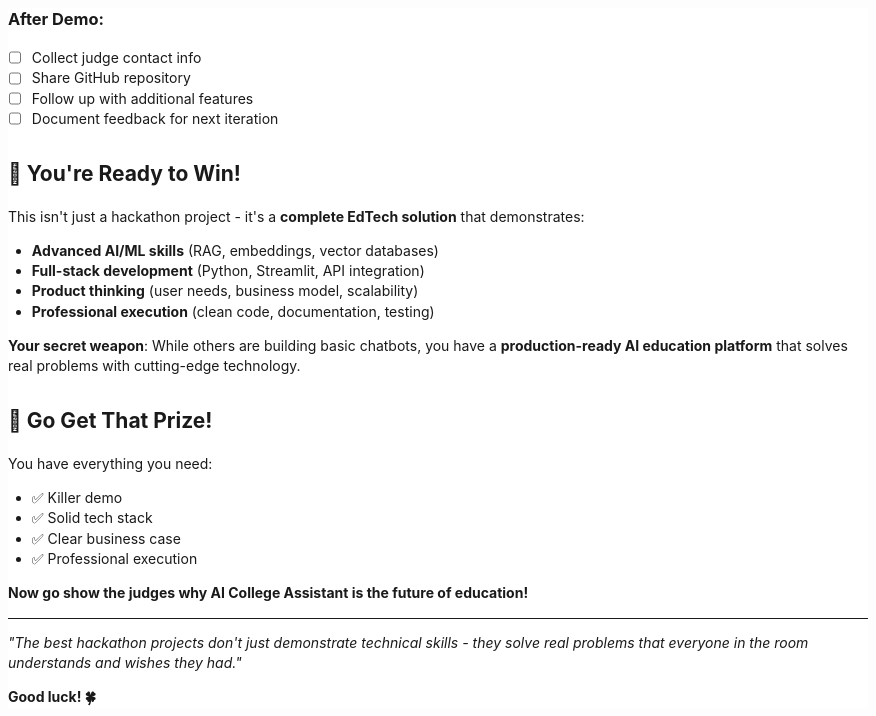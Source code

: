 ### After Demo:
- [ ] Collect judge contact info
- [ ] Share GitHub repository
- [ ] Follow up with additional features
- [ ] Document feedback for next iteration

## 🚀 You're Ready to Win!

This isn't just a hackathon project - it's a **complete EdTech solution** that demonstrates:

- **Advanced AI/ML skills** (RAG, embeddings, vector databases)
- **Full-stack development** (Python, Streamlit, API integration)
- **Product thinking** (user needs, business model, scalability)
- **Professional execution** (clean code, documentation, testing)

**Your secret weapon**: While others are building basic chatbots, you have a **production-ready AI education platform** that solves real problems with cutting-edge technology.

## 🎉 Go Get That Prize!

You have everything you need:
- ✅ Killer demo
- ✅ Solid tech stack
- ✅ Clear business case
- ✅ Professional execution

**Now go show the judges why AI College Assistant is the future of education!**

---

*"The best hackathon projects don't just demonstrate technical skills - they solve real problems that everyone in the room understands and wishes they had."*

**Good luck! 🍀**